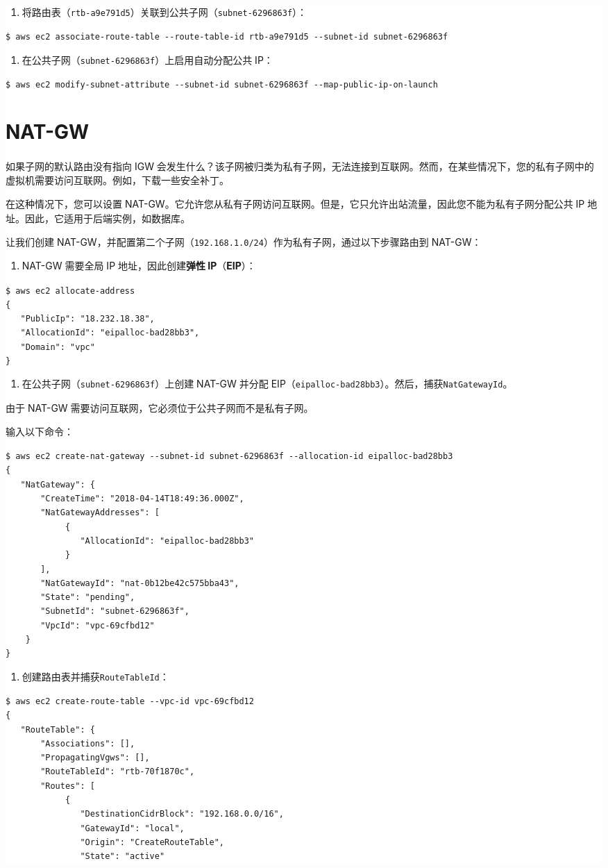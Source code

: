 1.  将路由表（`rtb-a9e791d5`）关联到公共子网（`subnet-6296863f`）：

```
$ aws ec2 associate-route-table --route-table-id rtb-a9e791d5 --subnet-id subnet-6296863f
```

1.  在公共子网（`subnet-6296863f`）上启用自动分配公共 IP：

```
$ aws ec2 modify-subnet-attribute --subnet-id subnet-6296863f --map-public-ip-on-launch
```

# NAT-GW

如果子网的默认路由没有指向 IGW 会发生什么？该子网被归类为私有子网，无法连接到互联网。然而，在某些情况下，您的私有子网中的虚拟机需要访问互联网。例如，下载一些安全补丁。

在这种情况下，您可以设置 NAT-GW。它允许您从私有子网访问互联网。但是，它只允许出站流量，因此您不能为私有子网分配公共 IP 地址。因此，它适用于后端实例，如数据库。

让我们创建 NAT-GW，并配置第二个子网（`192.168.1.0/24`）作为私有子网，通过以下步骤路由到 NAT-GW：

1.  NAT-GW 需要全局 IP 地址，因此创建**弹性 IP**（**EIP**）：

```
$ aws ec2 allocate-address
{
   "PublicIp": "18.232.18.38",
   "AllocationId": "eipalloc-bad28bb3",
   "Domain": "vpc"
}
```

1.  在公共子网（`subnet-6296863f`）上创建 NAT-GW 并分配 EIP（`eipalloc-bad28bb3`）。然后，捕获`NatGatewayId`。

由于 NAT-GW 需要访问互联网，它必须位于公共子网而不是私有子网。

输入以下命令：

```
$ aws ec2 create-nat-gateway --subnet-id subnet-6296863f --allocation-id eipalloc-bad28bb3
{
   "NatGateway": {
       "CreateTime": "2018-04-14T18:49:36.000Z",
       "NatGatewayAddresses": [
            {
               "AllocationId": "eipalloc-bad28bb3"
            }
       ],
       "NatGatewayId": "nat-0b12be42c575bba43",
       "State": "pending",
       "SubnetId": "subnet-6296863f",
       "VpcId": "vpc-69cfbd12"
    }
}
```

1.  创建路由表并捕获`RouteTableId`：

```
$ aws ec2 create-route-table --vpc-id vpc-69cfbd12
{
   "RouteTable": {
       "Associations": [],
       "PropagatingVgws": [],
       "RouteTableId": "rtb-70f1870c",
       "Routes": [
            {
               "DestinationCidrBlock": "192.168.0.0/16",
               "GatewayId": "local",
               "Origin": "CreateRouteTable",
               "State": "active"
```